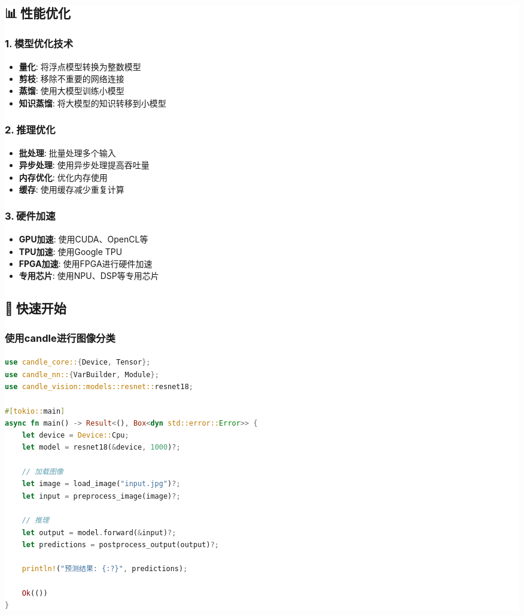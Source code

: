## 📊 性能优化

### 1. 模型优化技术

- **量化**: 将浮点模型转换为整数模型
- **剪枝**: 移除不重要的网络连接
- **蒸馏**: 使用大模型训练小模型
- **知识蒸馏**: 将大模型的知识转移到小模型

### 2. 推理优化

- **批处理**: 批量处理多个输入
- **异步处理**: 使用异步处理提高吞吐量
- **内存优化**: 优化内存使用
- **缓存**: 使用缓存减少重复计算

### 3. 硬件加速

- **GPU加速**: 使用CUDA、OpenCL等
- **TPU加速**: 使用Google TPU
- **FPGA加速**: 使用FPGA进行硬件加速
- **专用芯片**: 使用NPU、DSP等专用芯片

## 🚀 快速开始

### 使用candle进行图像分类

```rust
use candle_core::{Device, Tensor};
use candle_nn::{VarBuilder, Module};
use candle_vision::models::resnet::resnet18;

#[tokio::main]
async fn main() -> Result<(), Box<dyn std::error::Error>> {
    let device = Device::Cpu;
    let model = resnet18(&device, 1000)?;
    
    // 加载图像
    let image = load_image("input.jpg")?;
    let input = preprocess_image(image)?;
    
    // 推理
    let output = model.forward(&input)?;
    let predictions = postprocess_output(output)?;
    
    println!("预测结果: {:?}", predictions);
    
    Ok(())
}
```
